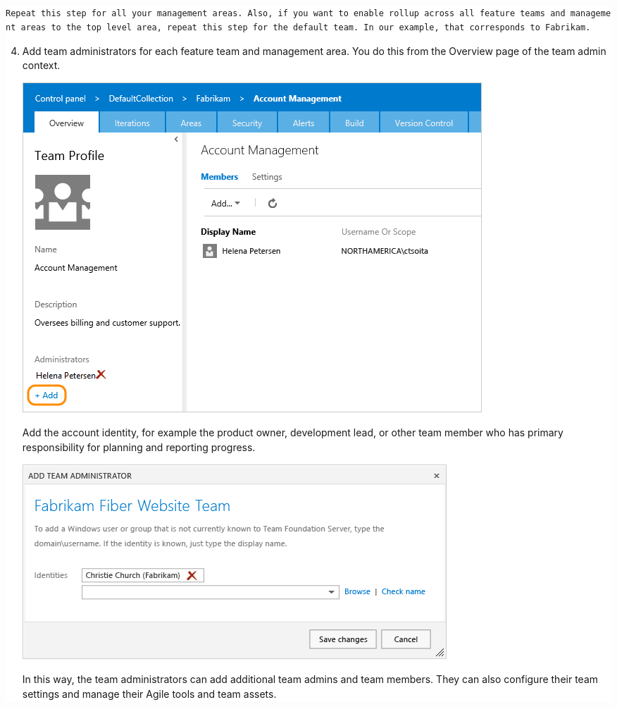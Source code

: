 	Repeat this step for all your management areas. Also, if you want to enable rollup across all feature teams and management areas to the top level area, repeat this step for the default team. In our example, that corresponds to Fabrikam.   

4. Add team administrators for each feature team and management area. You do this from the Overview page of the team admin context.   

	<img src="_img/pm-add-team-admins.png" alt="Open team administration context" style="border: 1px solid #CCCCCC;" />  

	Add the account identity, for example the product owner, development lead, or other team member who has primary responsibility for planning and reporting progress.  

	<img src="_img/add-team-admin-dialog.png" alt="Add account as a team administrator" style="border: 1px solid #CCCCCC;" />  

	In this way, the team administrators can add additional team admins and team members. They can also configure their team settings and manage their Agile tools and team assets.  
